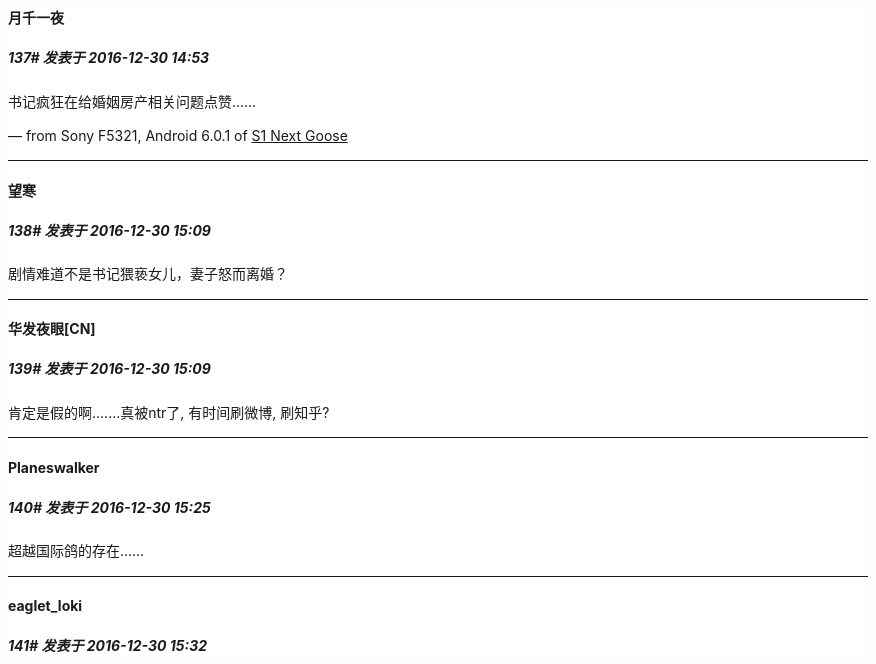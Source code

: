 ####  月千一夜  
##### 137#       发表于 2016-12-30 14:53




书记疯狂在给婚姻房产相关问题点赞……

— from Sony F5321, Android 6.0.1 of [S1 Next Goose](https://play.google.com/store/apps/details?id=me.ykrank.s1next)







*****

####  望寒  
##### 138#       发表于 2016-12-30 15:09




剧情难道不是书记猥亵女儿，妻子怒而离婚？







*****

####  华发夜眼[CN]  
##### 139#       发表于 2016-12-30 15:09




肯定是假的啊.......真被ntr了, 有时间刷微博, 刷知乎?







*****

####  Planeswalker  
##### 140#       发表于 2016-12-30 15:25




超越国际鸽的存在……







*****

####  eaglet_loki  
##### 141#       发表于 2016-12-30 15:32
